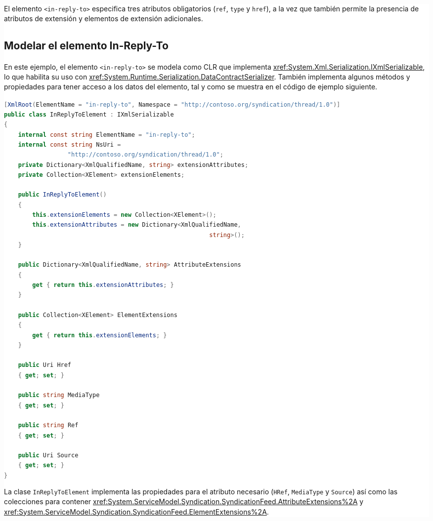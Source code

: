  El elemento `<in-reply-to>` especifica tres atributos obligatorios (`ref`, `type` y `href`), a la vez que también permite la presencia de atributos de extensión y elementos de extensión adicionales.  
  
## <a name="modeling-the-in-reply-to-element"></a>Modelar el elemento In-Reply-To  
 En este ejemplo, el elemento `<in-reply-to>` se modela como CLR que implementa <xref:System.Xml.Serialization.IXmlSerializable>, lo que habilita su uso con <xref:System.Runtime.Serialization.DataContractSerializer>. También implementa algunos métodos y propiedades para tener acceso a los datos del elemento, tal y como se muestra en el código de ejemplo siguiente.  
  
```csharp  
[XmlRoot(ElementName = "in-reply-to", Namespace = "http://contoso.org/syndication/thread/1.0")]  
public class InReplyToElement : IXmlSerializable  
{  
    internal const string ElementName = "in-reply-to";  
    internal const string NsUri =   
                  "http://contoso.org/syndication/thread/1.0";  
    private Dictionary<XmlQualifiedName, string> extensionAttributes;  
    private Collection<XElement> extensionElements;  
  
    public InReplyToElement()  
    {  
        this.extensionElements = new Collection<XElement>();  
        this.extensionAttributes = new Dictionary<XmlQualifiedName,   
                                                          string>();  
    }  
  
    public Dictionary<XmlQualifiedName, string> AttributeExtensions  
    {  
        get { return this.extensionAttributes; }  
    }  
  
    public Collection<XElement> ElementExtensions  
    {  
        get { return this.extensionElements; }  
    }  
  
    public Uri Href  
    { get; set; }  
  
    public string MediaType  
    { get; set; }  
  
    public string Ref  
    { get; set; }  
  
    public Uri Source  
    { get; set; }  
}  
```  
  
 La clase `InReplyToElement` implementa las propiedades para el atributo necesario (`HRef`, `MediaType` y `Source`) así como las colecciones para contener <xref:System.ServiceModel.Syndication.SyndicationFeed.AttributeExtensions%2A> y <xref:System.ServiceModel.Syndication.SyndicationFeed.ElementExtensions%2A>.  
  